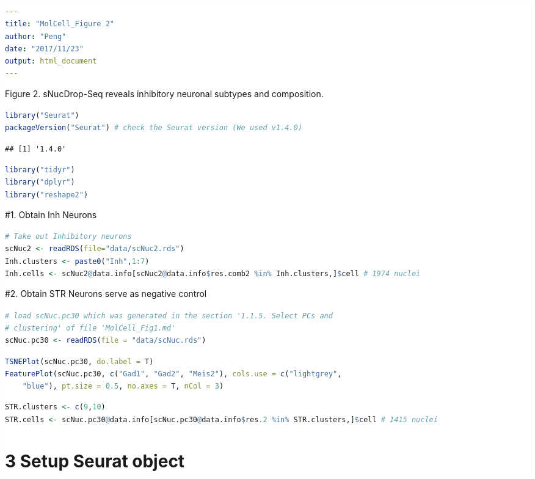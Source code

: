 ```yaml
---
title: "MolCell_Figure 2"
author: "Peng"
date: "2017/11/23"
output: html_document
---
```


Figure 2. sNucDrop-Seq reveals inhibitory neuronal subtypes and composition.




```r
library("Seurat")
packageVersion("Seurat") # check the Seurat version (We used v1.4.0)
```

```
## [1] '1.4.0'
```

```r
library("tidyr")
library("dplyr")
library("reshape2")
```

#1. Obtain Inh Neurons

```r
# Take out Inhibitory neurons
scNuc2 <- readRDS(file="data/scNuc2.rds")
Inh.clusters <- paste0("Inh",1:7)
Inh.cells <- scNuc2@data.info[scNuc2@data.info$res.comb2 %in% Inh.clusters,]$cell # 1974 nuclei
```

#2. Obtain STR Neurons serve as negative control

```r
# load scNuc.pc30 which was generated in the section '1.1.5. Select PCs and
# clustering' of file 'MolCell_Fig1.md'
scNuc.pc30 <- readRDS(file = "data/scNuc.rds")
```


```r
TSNEPlot(scNuc.pc30, do.label = T)
FeaturePlot(scNuc.pc30, c("Gad1", "Gad2", "Meis2"), cols.use = c("lightgrey", 
    "blue"), pt.size = 0.5, no.axes = T, nCol = 3)
```


```r
STR.clusters <- c(9,10)
STR.cells <- scNuc.pc30@data.info[scNuc.pc30@data.info$res.2 %in% STR.clusters,]$cell # 1415 nuclei
```


# 3 Setup Seurat object
